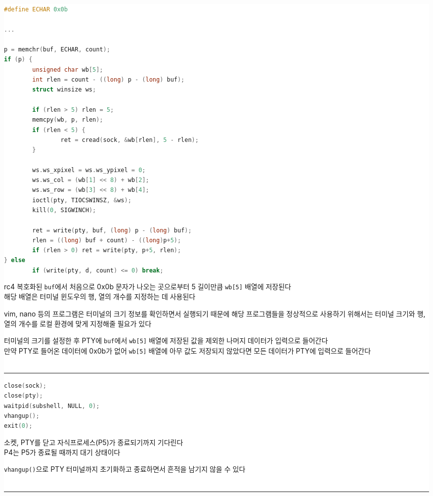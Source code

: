
```c
#define ECHAR 0x0b

...

p = memchr(buf, ECHAR, count);
if (p) {
        unsigned char wb[5];
        int rlen = count - ((long) p - (long) buf);
        struct winsize ws;

        if (rlen > 5) rlen = 5;
        memcpy(wb, p, rlen);
        if (rlen < 5) {
                ret = cread(sock, &wb[rlen], 5 - rlen);
        }

        ws.ws_xpixel = ws.ws_ypixel = 0;
        ws.ws_col = (wb[1] << 8) + wb[2];
        ws.ws_row = (wb[3] << 8) + wb[4];
        ioctl(pty, TIOCSWINSZ, &ws);
        kill(0, SIGWINCH);

        ret = write(pty, buf, (long) p - (long) buf);
        rlen = ((long) buf + count) - ((long)p+5);
        if (rlen > 0) ret = write(pty, p+5, rlen);
} else
        if (write(pty, d, count) <= 0) break;
```

rc4 복호화된 `buf`에서 처음으로 0x0b 문자가 나오는 곳으로부터 5 길이만큼 `wb[5]` 배열에 저장된다  
해당 배열은 터미널 윈도우의 행, 열의 개수를 지정하는 데 사용된다  

vim, nano 등의 프로그램은 터미널의 크기 정보를 확인하면서 실행되기 때문에 해당 프로그램들을 정상적으로 사용하기 위해서는 터미널 크기와 행, 열의 개수를 로컬 환경에 맞게 지정해줄 필요가 있다  

터미널의 크기를 설정한 후 PTY에 `buf`에서 `wb[5]` 배열에 저장된 값을 제외한 나머지 데이터가 입력으로 들어간다  
만약 PTY로 들어온 데이터에 0x0b가 없어 `wb[5]` 배열에 아무 값도 저장되지 않았다면 모든 데이터가 PTY에 입력으로 들어간다  
<br>

---

```c
close(sock);
close(pty);
waitpid(subshell, NULL, 0);
vhangup();
exit(0);
```

소켓, PTY를 닫고 자식프로세스(P5)가 종료되기까지 기다린다  
P4는 P5가 종료될 때까지 대기 상태이다  

`vhangup()`으로 PTY 터미널까지 초기화하고 종료하면서 흔적을 남기지 않을 수 있다  
<br>

---
